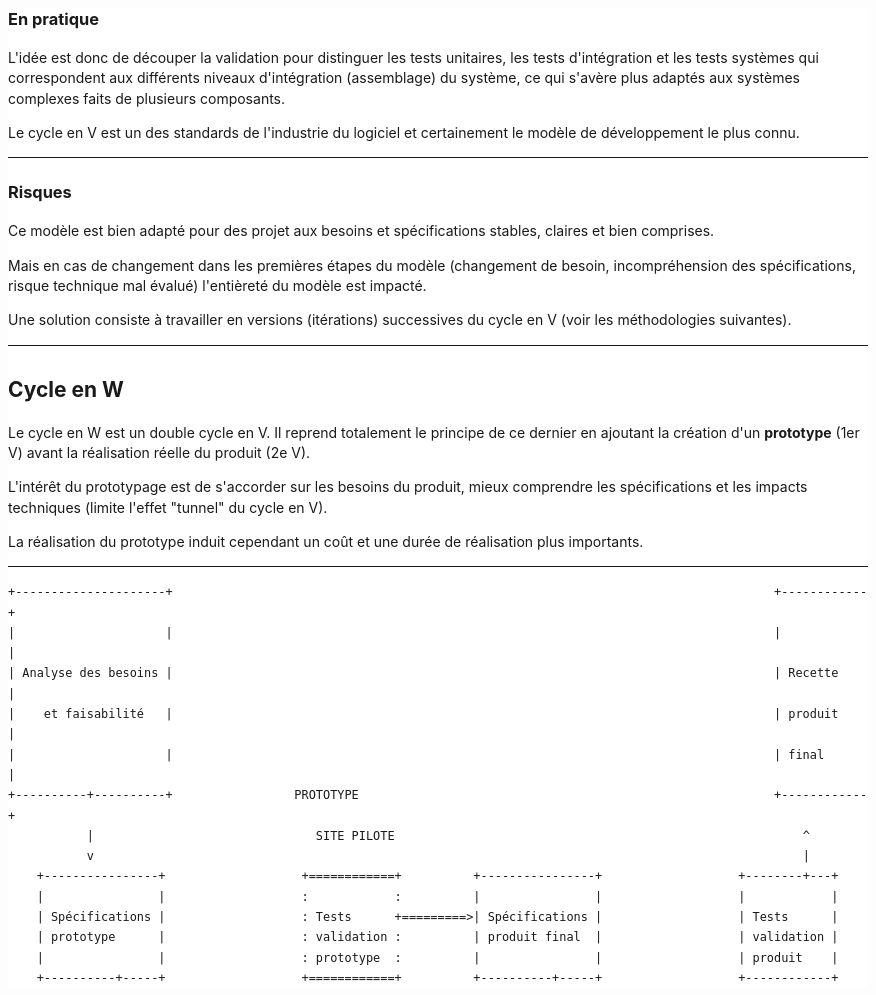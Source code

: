 
### En pratique

L'idée est donc de découper la validation pour distinguer les tests unitaires, les tests d'intégration et les tests systèmes qui correspondent aux différents niveaux d'intégration (assemblage) du système, ce qui s'avère plus adaptés aux systèmes complexes faits de plusieurs composants.

Le cycle en V est un des standards de l'industrie du logiciel et certainement le modèle de développement le plus connu.

---

### Risques

Ce modèle est bien adapté pour des projet aux besoins et spécifications stables, claires et bien comprises.

Mais en cas de changement dans les premières étapes du modèle (changement de besoin, incompréhension des spécifications, risque technique mal évalué) l'entièreté du modèle est impacté. 

Une solution consiste à travailler en versions (itérations) successives du cycle en V (voir les méthodologies suivantes).

---

## Cycle en W

Le cycle en W est un double cycle en V.
Il reprend totalement le principe de ce dernier en ajoutant la création d'un **prototype** (1er V) avant la réalisation réelle du produit (2e V).

L'intérêt du prototypage est de s'accorder sur les besoins du produit, mieux comprendre les spécifications et les impacts techniques (limite l'effet "tunnel" du cycle en V).

La réalisation du prototype induit cependant un coût et une durée de réalisation plus importants.

---

```
+---------------------+                                                                                    +------------+ 
|                     |                                                                                    |            |
| Analyse des besoins |                                                                                    | Recette    |
|    et faisabilité   |                                                                                    | produit    |
|                     |                                                                                    | final      |
+----------+----------+                 PROTOTYPE                                                          +------------+
           |                               SITE PILOTE                                                         ^
           v                                                                                                   |
    +----------------+                   +============+          +----------------+                   +--------+---+
    |                |                   :            :          |                |                   |            |
    | Spécifications |                   : Tests      +=========>| Spécifications |                   | Tests      |
    | prototype      |                   : validation :          | produit final  |                   | validation |
    |                |                   : prototype  :          |                |                   | produit    |
    +----------+-----+                   +============+          +----------+-----+                   +------------+
```